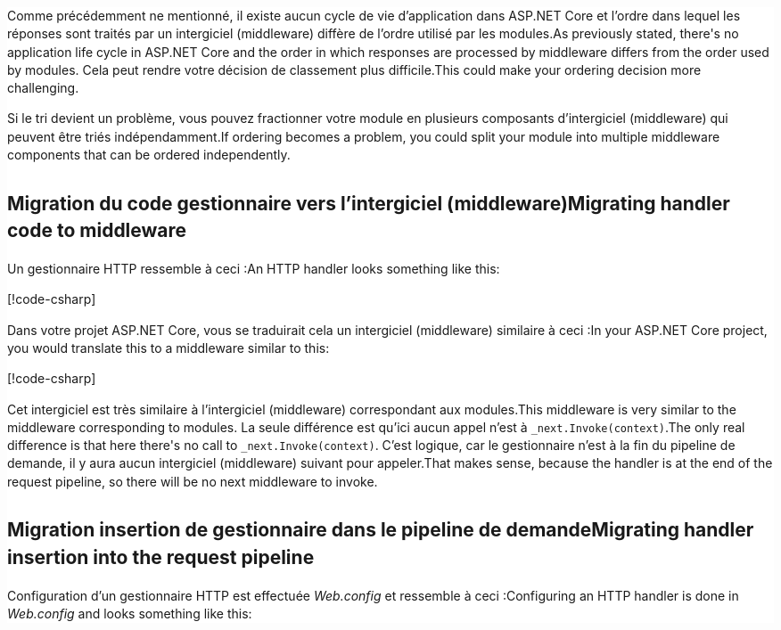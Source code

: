 <span data-ttu-id="6e5d0-156">Comme précédemment ne mentionné, il existe aucun cycle de vie d’application dans ASP.NET Core et l’ordre dans lequel les réponses sont traités par un intergiciel (middleware) diffère de l’ordre utilisé par les modules.</span><span class="sxs-lookup"><span data-stu-id="6e5d0-156">As previously stated, there's no application life cycle in ASP.NET Core and the order in which responses are processed by middleware differs from the order used by modules.</span></span> <span data-ttu-id="6e5d0-157">Cela peut rendre votre décision de classement plus difficile.</span><span class="sxs-lookup"><span data-stu-id="6e5d0-157">This could make your ordering decision more challenging.</span></span>

<span data-ttu-id="6e5d0-158">Si le tri devient un problème, vous pouvez fractionner votre module en plusieurs composants d’intergiciel (middleware) qui peuvent être triés indépendamment.</span><span class="sxs-lookup"><span data-stu-id="6e5d0-158">If ordering becomes a problem, you could split your module into multiple middleware components that can be ordered independently.</span></span>

## <a name="migrating-handler-code-to-middleware"></a><span data-ttu-id="6e5d0-159">Migration du code gestionnaire vers l’intergiciel (middleware)</span><span class="sxs-lookup"><span data-stu-id="6e5d0-159">Migrating handler code to middleware</span></span>

<span data-ttu-id="6e5d0-160">Un gestionnaire HTTP ressemble à ceci :</span><span class="sxs-lookup"><span data-stu-id="6e5d0-160">An HTTP handler looks something like this:</span></span>

[!code-csharp[](../migration/http-modules/sample/Asp.Net4/Asp.Net4/HttpHandlers/ReportHandler.cs?highlight=5,7,13,14,15,16)]

<span data-ttu-id="6e5d0-161">Dans votre projet ASP.NET Core, vous se traduirait cela un intergiciel (middleware) similaire à ceci :</span><span class="sxs-lookup"><span data-stu-id="6e5d0-161">In your ASP.NET Core project, you would translate this to a middleware similar to this:</span></span>

[!code-csharp[](../migration/http-modules/sample/Asp.Net.Core/Middleware/ReportHandlerMiddleware.cs?highlight=7,9,13,20,21,22,23,40,42,44)]

<span data-ttu-id="6e5d0-162">Cet intergiciel est très similaire à l’intergiciel (middleware) correspondant aux modules.</span><span class="sxs-lookup"><span data-stu-id="6e5d0-162">This middleware is very similar to the middleware corresponding to modules.</span></span> <span data-ttu-id="6e5d0-163">La seule différence est qu’ici aucun appel n’est à `_next.Invoke(context)`.</span><span class="sxs-lookup"><span data-stu-id="6e5d0-163">The only real difference is that here there's no call to `_next.Invoke(context)`.</span></span> <span data-ttu-id="6e5d0-164">C’est logique, car le gestionnaire n’est à la fin du pipeline de demande, il y aura aucun intergiciel (middleware) suivant pour appeler.</span><span class="sxs-lookup"><span data-stu-id="6e5d0-164">That makes sense, because the handler is at the end of the request pipeline, so there will be no next middleware to invoke.</span></span>

## <a name="migrating-handler-insertion-into-the-request-pipeline"></a><span data-ttu-id="6e5d0-165">Migration insertion de gestionnaire dans le pipeline de demande</span><span class="sxs-lookup"><span data-stu-id="6e5d0-165">Migrating handler insertion into the request pipeline</span></span>

<span data-ttu-id="6e5d0-166">Configuration d’un gestionnaire HTTP est effectuée *Web.config* et ressemble à ceci :</span><span class="sxs-lookup"><span data-stu-id="6e5d0-166">Configuring an HTTP handler is done in *Web.config* and looks something like this:</span></span>
